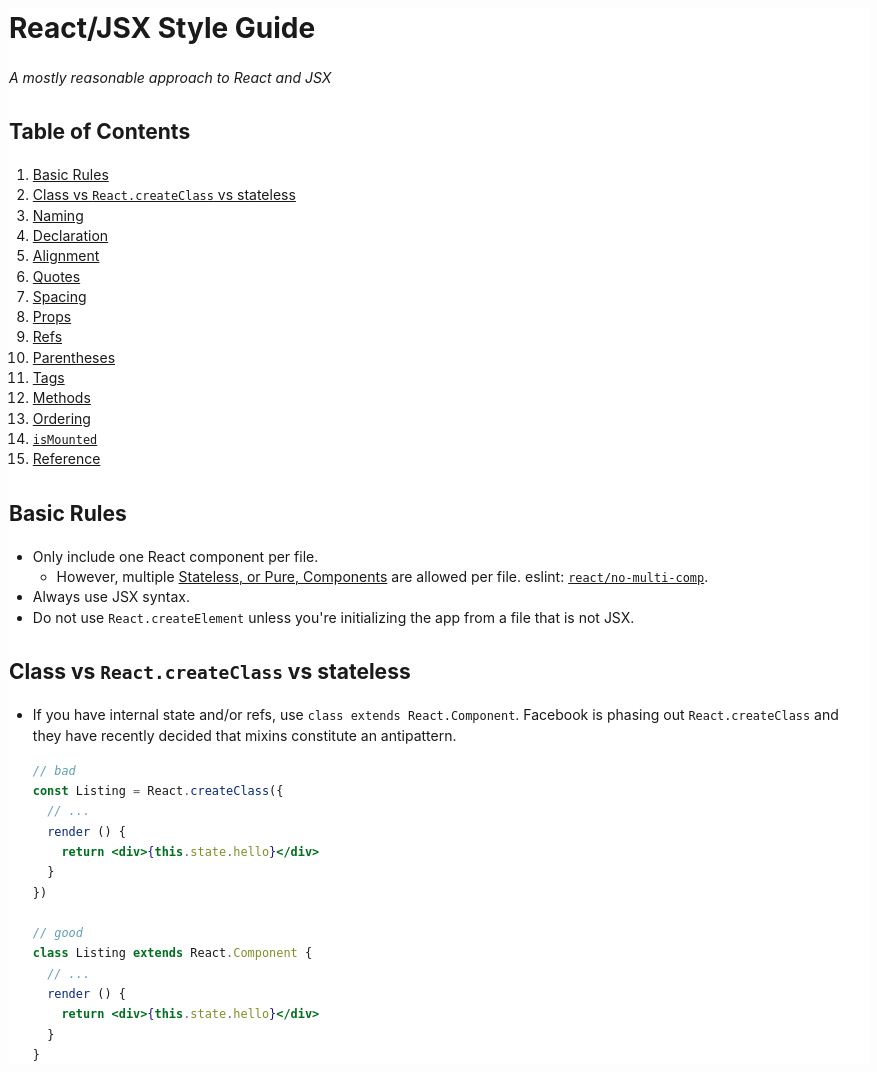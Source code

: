 # React/JSX Style Guide

*A mostly reasonable approach to React and JSX*

## Table of Contents

  1. [Basic Rules](#basic-rules)
  1. [Class vs `React.createClass` vs stateless](#class-vs-reactcreateclass-vs-stateless)
  1. [Naming](#naming)
  1. [Declaration](#declaration)
  1. [Alignment](#alignment)
  1. [Quotes](#quotes)
  1. [Spacing](#spacing)
  1. [Props](#props)
  1. [Refs](#refs)
  1. [Parentheses](#parentheses)
  1. [Tags](#tags)
  1. [Methods](#methods)
  1. [Ordering](#ordering)
  1. [`isMounted`](#ismounted)
  1. [Reference](#reference)

## Basic Rules

  - Only include one React component per file.
    - However, multiple [Stateless, or Pure, Components](https://facebook.github.io/react/docs/reusable-components.html#stateless-functions) are allowed per file. eslint: [`react/no-multi-comp`](https://github.com/yannickcr/eslint-plugin-react/blob/master/docs/rules/no-multi-comp.md#ignorestateless).
  - Always use JSX syntax.
  - Do not use `React.createElement` unless you're initializing the app from a file that is not JSX.

## Class vs `React.createClass` vs stateless

  - If you have internal state and/or refs, use `class extends React.Component`. Facebook is phasing out `React.createClass` and they have recently decided that mixins constitute an antipattern.

    ```jsx
    // bad
    const Listing = React.createClass({
      // ...
      render () {
        return <div>{this.state.hello}</div>
      }
    })

    // good
    class Listing extends React.Component {
      // ...
      render () {
        return <div>{this.state.hello}</div>
      }
    }
    ```
